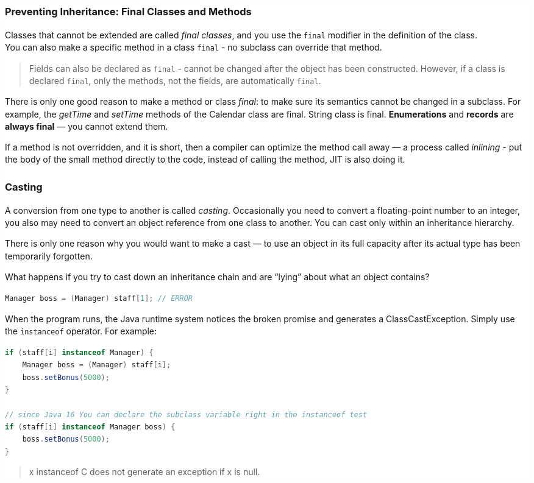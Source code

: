 ### Preventing Inheritance: Final Classes and Methods
Classes that cannot be extended are called _final classes_, and you use the `final` modifier in the definition of the
class. \
You can also make a specific method in a class `final` - no subclass can override that method.
> Fields can also be declared as `final` - cannot be changed after the object has been constructed.
> However, if a class is declared `final`, only the methods, not the fields, are automatically `final`.

There is only one good reason to make a method or class _final_: to make sure its semantics cannot be changed in a
subclass. For example, the _getTime_ and _setTime_ methods of the Calendar class are final. String class is final.
**Enumerations** and **records** are **always final** — you cannot extend them.

If a method is not overridden, and it is short, then a compiler can optimize the method call away — a process
called _inlining_ - put the body of the small method directly to the code, instead of calling the method, JIT is also
doing it.

### Casting
A conversion from one type to another is called _casting_. Occasionally you need to convert a floating-point number to an
integer, you also may need to convert an object reference from one class to another. You can cast only within an
inheritance hierarchy.

There is only one reason why you would want to make a cast — to use an object in its full capacity after its actual type
has been temporarily forgotten.

What happens if you try to cast down an inheritance chain and are “lying” about what an object contains?
```java
Manager boss = (Manager) staff[1]; // ERROR
```
When the program runs, the Java runtime system notices the broken promise and generates a ClassCastException.
Simply use the `instanceof` operator. For example:
```java
if (staff[i] instanceof Manager) {
    Manager boss = (Manager) staff[i];
    boss.setBonus(5000);
}

// since Java 16 You can declare the subclass variable right in the instanceof test
if (staff[i] instanceof Manager boss) {
    boss.setBonus(5000);
}
```
> x instanceof C does not generate an exception if x is null.
